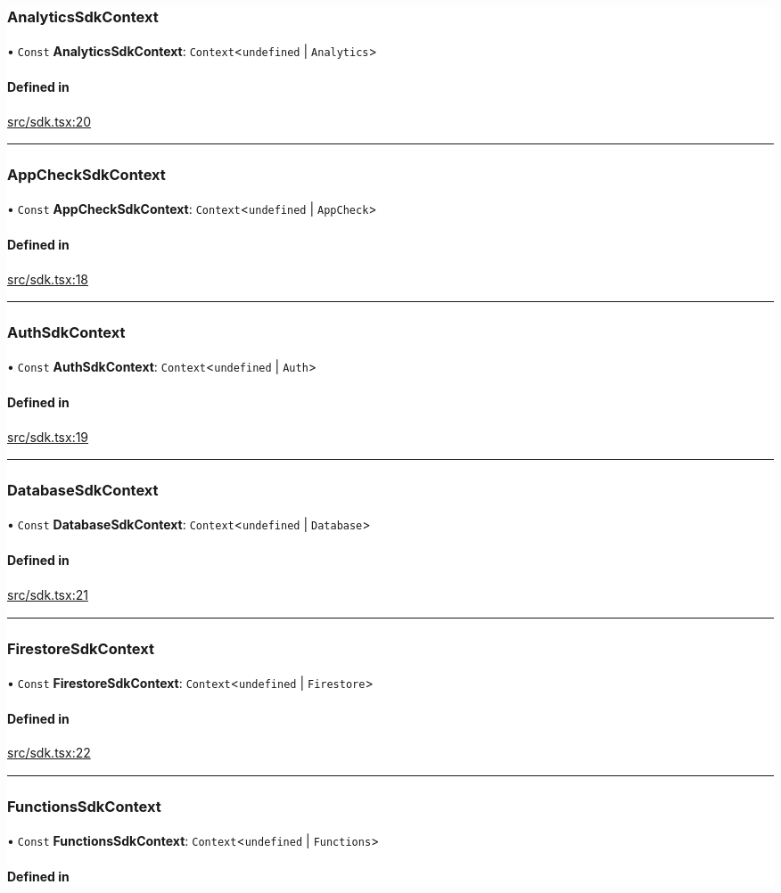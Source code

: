 ### AnalyticsSdkContext

• `Const` **AnalyticsSdkContext**: `Context`<`undefined` \| `Analytics`\>

#### Defined in

[src/sdk.tsx:20](https://github.com/FirebaseExtended/reactfire/blob/main/src/sdk.tsx#L20)

___

### AppCheckSdkContext

• `Const` **AppCheckSdkContext**: `Context`<`undefined` \| `AppCheck`\>

#### Defined in

[src/sdk.tsx:18](https://github.com/FirebaseExtended/reactfire/blob/main/src/sdk.tsx#L18)

___

### AuthSdkContext

• `Const` **AuthSdkContext**: `Context`<`undefined` \| `Auth`\>

#### Defined in

[src/sdk.tsx:19](https://github.com/FirebaseExtended/reactfire/blob/main/src/sdk.tsx#L19)

___

### DatabaseSdkContext

• `Const` **DatabaseSdkContext**: `Context`<`undefined` \| `Database`\>

#### Defined in

[src/sdk.tsx:21](https://github.com/FirebaseExtended/reactfire/blob/main/src/sdk.tsx#L21)

___

### FirestoreSdkContext

• `Const` **FirestoreSdkContext**: `Context`<`undefined` \| `Firestore`\>

#### Defined in

[src/sdk.tsx:22](https://github.com/FirebaseExtended/reactfire/blob/main/src/sdk.tsx#L22)

___

### FunctionsSdkContext

• `Const` **FunctionsSdkContext**: `Context`<`undefined` \| `Functions`\>

#### Defined in
